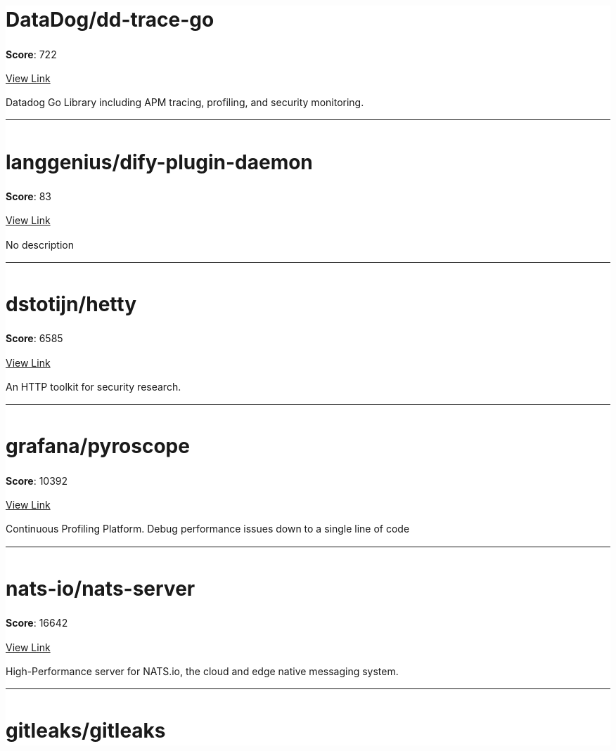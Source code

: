 
# DataDog/dd-trace-go

**Score**: 722

[View Link](https://github.com/DataDog/dd-trace-go)

Datadog Go Library including APM tracing, profiling, and security monitoring.

---

# langgenius/dify-plugin-daemon

**Score**: 83

[View Link](https://github.com/langgenius/dify-plugin-daemon)

No description

---

# dstotijn/hetty

**Score**: 6585

[View Link](https://github.com/dstotijn/hetty)

An HTTP toolkit for security research.

---

# grafana/pyroscope

**Score**: 10392

[View Link](https://github.com/grafana/pyroscope)

Continuous Profiling Platform. Debug performance issues down to a single line of code

---

# nats-io/nats-server

**Score**: 16642

[View Link](https://github.com/nats-io/nats-server)

High-Performance server for NATS.io, the cloud and edge native messaging system.

---

# gitleaks/gitleaks
